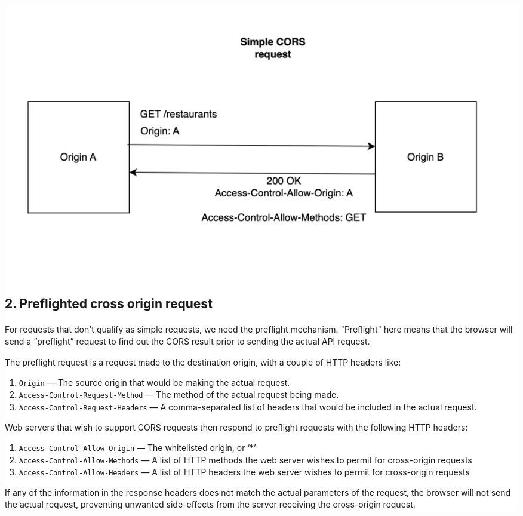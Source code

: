 ![Diagram-simple-CORS-request](./Diagram-simple-CORS-request.png)

## 2. Preflighted cross origin request ##

For requests that don't qualify as simple requests, we need the preflight mechanism. "Preflight" here means that the browser will send a “preflight” request to find out the CORS result prior to sending the actual API request.

The preflight request is a request made to the destination origin, with a couple of HTTP headers like:

1. `Origin` — The source origin that would be making the actual request.
2. `Access-Control-Request-Method` — The method of the actual request being made.
3. `Access-Control-Request-Headers` — A comma-separated list of headers that would be included in the actual request.

Web servers that wish to support CORS requests then respond to preflight requests with the following HTTP headers:

1. `Access-Control-Allow-Origin` — The whitelisted origin, or ‘*’
2. `Access-Control-Allow-Methods` — A list of HTTP methods the web server wishes to permit for cross-origin requests
3. `Access-Control-Allow-Headers` — A list of HTTP headers the web server wishes to permit for cross-origin requests

If any of the information in the response headers does not match the actual parameters of the request, the browser will not send the actual request, preventing unwanted side-effects from the server receiving the cross-origin request.
